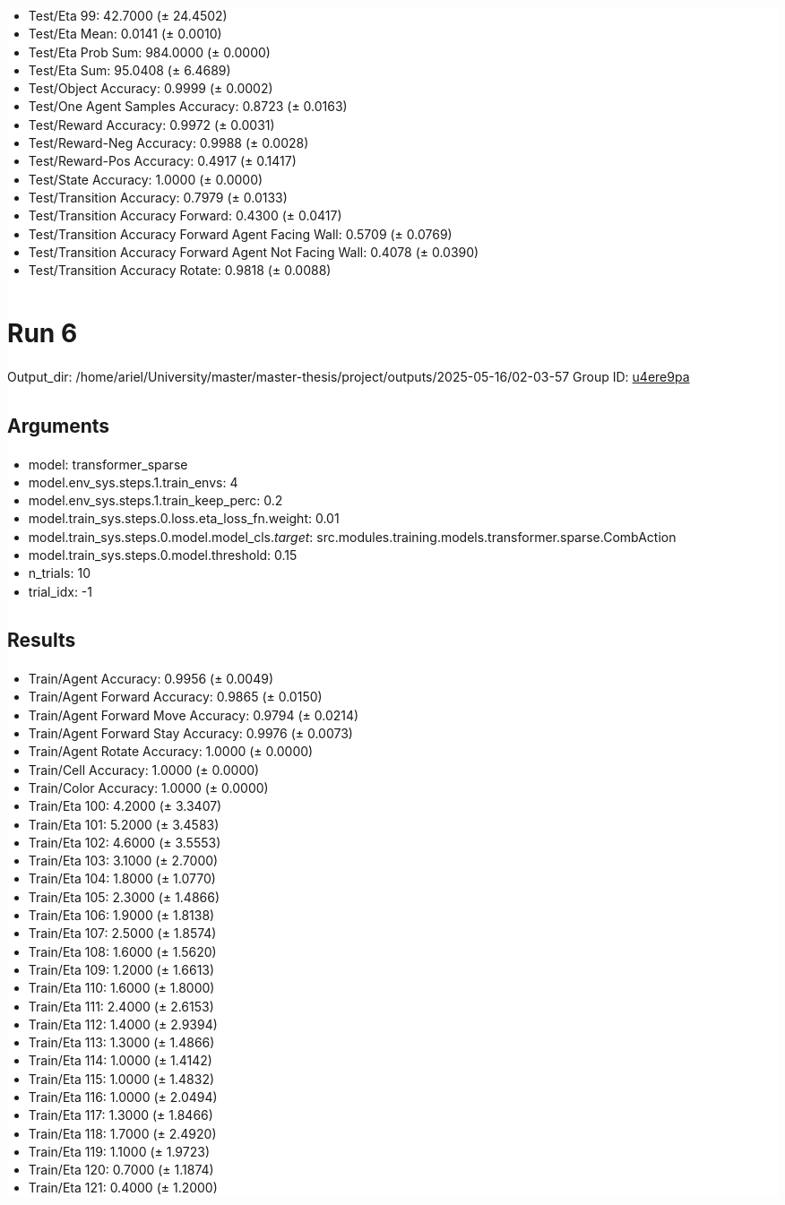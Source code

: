 - Test/Eta 99: 42.7000 (± 24.4502)
- Test/Eta Mean: 0.0141 (± 0.0010)
- Test/Eta Prob Sum: 984.0000 (± 0.0000)
- Test/Eta Sum: 95.0408 (± 6.4689)
- Test/Object Accuracy: 0.9999 (± 0.0002)
- Test/One Agent Samples Accuracy: 0.8723 (± 0.0163)
- Test/Reward Accuracy: 0.9972 (± 0.0031)
- Test/Reward-Neg Accuracy: 0.9988 (± 0.0028)
- Test/Reward-Pos Accuracy: 0.4917 (± 0.1417)
- Test/State Accuracy: 1.0000 (± 0.0000)
- Test/Transition Accuracy: 0.7979 (± 0.0133)
- Test/Transition Accuracy Forward: 0.4300 (± 0.0417)
- Test/Transition Accuracy Forward Agent Facing Wall: 0.5709 (± 0.0769)
- Test/Transition Accuracy Forward Agent Not Facing Wall: 0.4078 (± 0.0390)
- Test/Transition Accuracy Rotate: 0.9818 (± 0.0088)


# Run 6
Output_dir: /home/ariel/University/master/master-thesis/project/outputs/2025-05-16/02-03-57
Group ID: [u4ere9pa](https://wandb.ai/a-ebersberger-tu-delft/Thesis/groups/u4ere9pa/workspace)
## Arguments
- model: transformer_sparse
- model.env_sys.steps.1.train_envs: 4
- model.env_sys.steps.1.train_keep_perc: 0.2
- model.train_sys.steps.0.loss.eta_loss_fn.weight: 0.01
- model.train_sys.steps.0.model.model_cls._target_: src.modules.training.models.transformer.sparse.CombAction
- model.train_sys.steps.0.model.threshold: 0.15
- n_trials: 10
- trial_idx: -1

## Results
- Train/Agent Accuracy: 0.9956 (± 0.0049)
- Train/Agent Forward Accuracy: 0.9865 (± 0.0150)
- Train/Agent Forward Move Accuracy: 0.9794 (± 0.0214)
- Train/Agent Forward Stay Accuracy: 0.9976 (± 0.0073)
- Train/Agent Rotate Accuracy: 1.0000 (± 0.0000)
- Train/Cell Accuracy: 1.0000 (± 0.0000)
- Train/Color Accuracy: 1.0000 (± 0.0000)
- Train/Eta 100: 4.2000 (± 3.3407)
- Train/Eta 101: 5.2000 (± 3.4583)
- Train/Eta 102: 4.6000 (± 3.5553)
- Train/Eta 103: 3.1000 (± 2.7000)
- Train/Eta 104: 1.8000 (± 1.0770)
- Train/Eta 105: 2.3000 (± 1.4866)
- Train/Eta 106: 1.9000 (± 1.8138)
- Train/Eta 107: 2.5000 (± 1.8574)
- Train/Eta 108: 1.6000 (± 1.5620)
- Train/Eta 109: 1.2000 (± 1.6613)
- Train/Eta 110: 1.6000 (± 1.8000)
- Train/Eta 111: 2.4000 (± 2.6153)
- Train/Eta 112: 1.4000 (± 2.9394)
- Train/Eta 113: 1.3000 (± 1.4866)
- Train/Eta 114: 1.0000 (± 1.4142)
- Train/Eta 115: 1.0000 (± 1.4832)
- Train/Eta 116: 1.0000 (± 2.0494)
- Train/Eta 117: 1.3000 (± 1.8466)
- Train/Eta 118: 1.7000 (± 2.4920)
- Train/Eta 119: 1.1000 (± 1.9723)
- Train/Eta 120: 0.7000 (± 1.1874)
- Train/Eta 121: 0.4000 (± 1.2000)